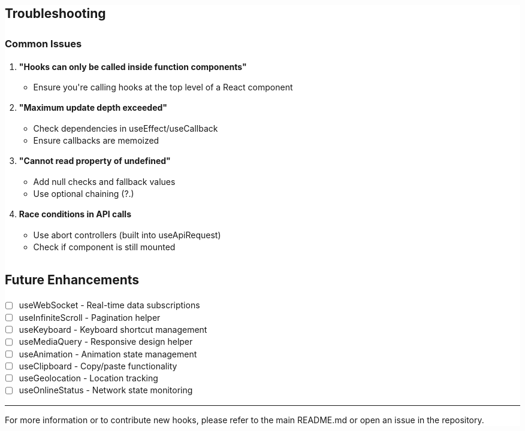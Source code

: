 ## Troubleshooting

### Common Issues

1. **"Hooks can only be called inside function components"**
   - Ensure you're calling hooks at the top level of a React component
   
2. **"Maximum update depth exceeded"**
   - Check dependencies in useEffect/useCallback
   - Ensure callbacks are memoized

3. **"Cannot read property of undefined"**
   - Add null checks and fallback values
   - Use optional chaining (?.)

4. **Race conditions in API calls**
   - Use abort controllers (built into useApiRequest)
   - Check if component is still mounted

## Future Enhancements

- [ ] useWebSocket - Real-time data subscriptions
- [ ] useInfiniteScroll - Pagination helper
- [ ] useKeyboard - Keyboard shortcut management
- [ ] useMediaQuery - Responsive design helper
- [ ] useAnimation - Animation state management
- [ ] useClipboard - Copy/paste functionality
- [ ] useGeolocation - Location tracking
- [ ] useOnlineStatus - Network state monitoring

---

For more information or to contribute new hooks, please refer to the main README.md or open an issue in the repository.